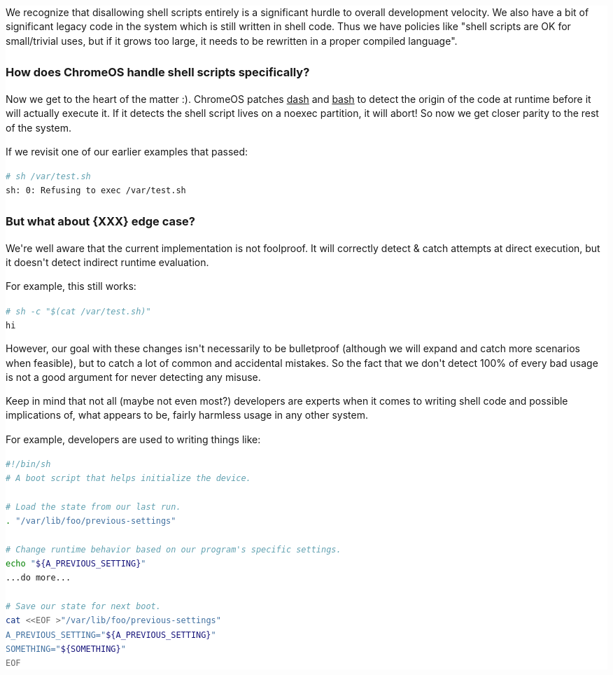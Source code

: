 We recognize that disallowing shell scripts entirely is a significant hurdle to
overall development velocity.
We also have a bit of significant legacy code in the system which is still
written in shell code.
Thus we have policies like "shell scripts are OK for small/trivial uses, but if
it grows too large, it needs to be rewritten in a proper compiled language".

### How does ChromeOS handle shell scripts specifically?

Now we get to the heart of the matter :).
ChromeOS patches [dash] and [bash] to detect the origin of the code at runtime
before it will actually execute it.
If it detects the shell script lives on a noexec partition, it will abort!
So now we get closer parity to the rest of the system.

If we revisit one of our earlier examples that passed:

```sh
# sh /var/test.sh
sh: 0: Refusing to exec /var/test.sh
```

### But what about {XXX} edge case?

We're well aware that the current implementation is not foolproof.
It will correctly detect & catch attempts at direct execution, but it doesn't
detect indirect runtime evaluation.

For example, this still works:

```sh
# sh -c "$(cat /var/test.sh)"
hi
```

However, our goal with these changes isn't necessarily to be bulletproof
(although we will expand and catch more scenarios when feasible), but to catch
a lot of common and accidental mistakes.
So the fact that we don't detect 100% of every bad usage is not a good argument
for never detecting any misuse.

Keep in mind that not all (maybe not even most?) developers are experts when it
comes to writing shell code and possible implications of, what appears to be,
fairly harmless usage in any other system.

For example, developers are used to writing things like:

```sh
#!/bin/sh
# A boot script that helps initialize the device.

# Load the state from our last run.
. "/var/lib/foo/previous-settings"

# Change runtime behavior based on our program's specific settings.
echo "${A_PREVIOUS_SETTING}"
...do more...

# Save our state for next boot.
cat <<EOF >"/var/lib/foo/previous-settings"
A_PREVIOUS_SETTING="${A_PREVIOUS_SETTING}"
SOMETHING="${SOMETHING}"
EOF
```


[dash]: https://en.wikipedia.org/wiki/Debian_Almquist_shell
[bash]: https://www.gnu.org/software/bash/
[ELF]: https://en.wikipedia.org/wiki/Executable_and_Linkable_Format
[exploit chain]: https://www.csoonline.com/article/3645449/exploit-chains-explained-how-and-why-attackers-target-multiple-vulnerabilities.html
[mawk]: https://invisible-island.net/mawk/
[sed]: https://www.gnu.org/software/sed/
[shebang]: https://en.wikipedia.org/wiki/Shebang_(Unix)
[crouton]: https://github.com/dnschneid/crouton
[crouton readme]: https://github.com/dnschneid/crouton/blob/HEAD/README.md